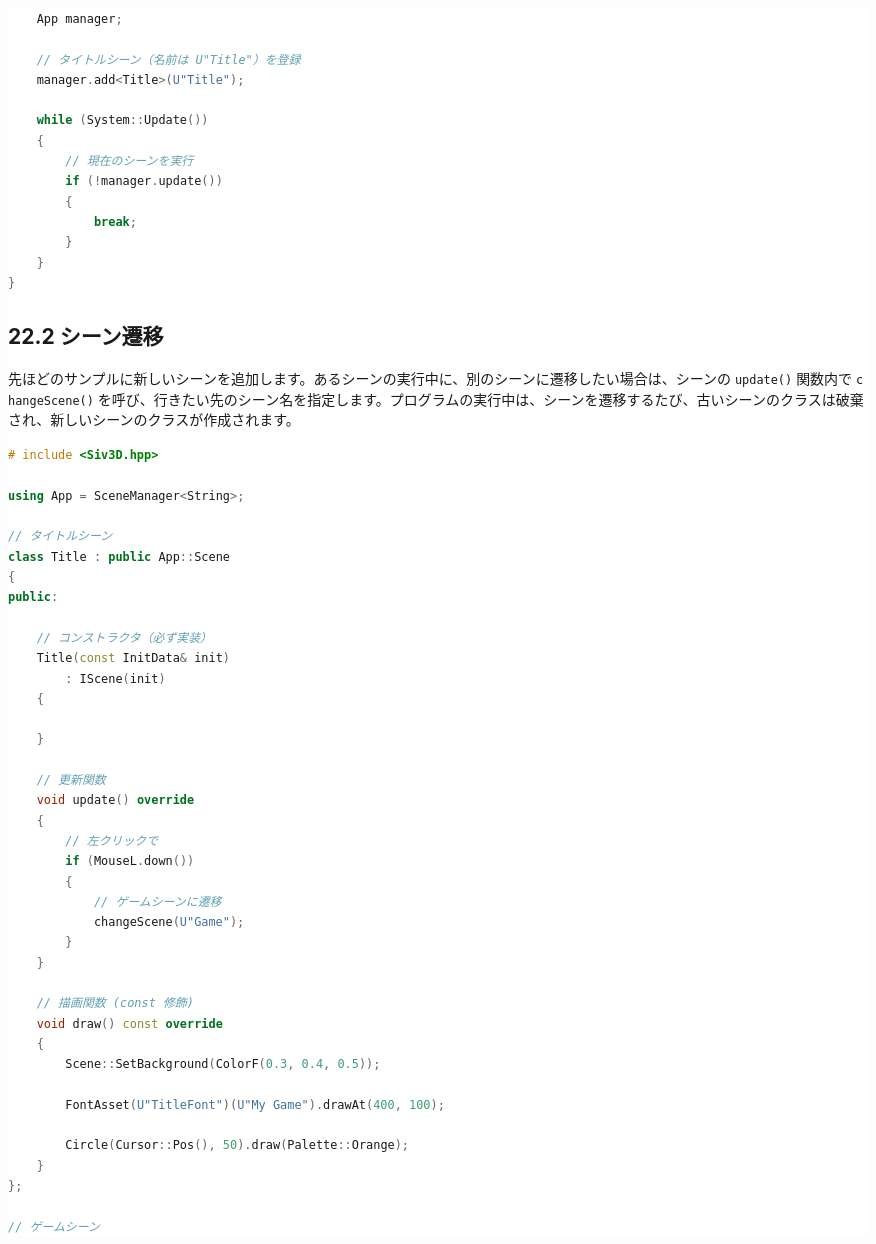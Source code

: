 ```C++ hl_lines="3 6 11 18 24 39 42 47"
	App manager;

    // タイトルシーン（名前は U"Title"）を登録
	manager.add<Title>(U"Title");

	while (System::Update())
	{
        // 現在のシーンを実行
		if (!manager.update())
		{
			break;
		}
	}
}
```

## 22.2 シーン遷移

先ほどのサンプルに新しいシーンを追加します。あるシーンの実行中に、別のシーンに遷移したい場合は、シーンの `update()` 関数内で `changeScene()` を呼び、行きたい先のシーン名を指定します。プログラムの実行中は、シーンを遷移するたび、古いシーンのクラスは破棄され、新しいシーンのクラスが作成されます。

<video src="https://github.com/Siv3D/siv3d.docs.images/blob/master/tutorial/22/s1.mp4?raw=true" autoplay loop muted></video>

```C++ hl_lines="24 40 61 84"
# include <Siv3D.hpp>

using App = SceneManager<String>;

// タイトルシーン
class Title : public App::Scene
{
public:

	// コンストラクタ（必ず実装）
	Title(const InitData& init)
		: IScene(init)
	{

	}

	// 更新関数
	void update() override
	{
		// 左クリックで
		if (MouseL.down())
		{
			// ゲームシーンに遷移
			changeScene(U"Game");
		}
	}

	// 描画関数 (const 修飾)
	void draw() const override
	{
		Scene::SetBackground(ColorF(0.3, 0.4, 0.5));

		FontAsset(U"TitleFont")(U"My Game").drawAt(400, 100);

		Circle(Cursor::Pos(), 50).draw(Palette::Orange);
	}
};

// ゲームシーン
```